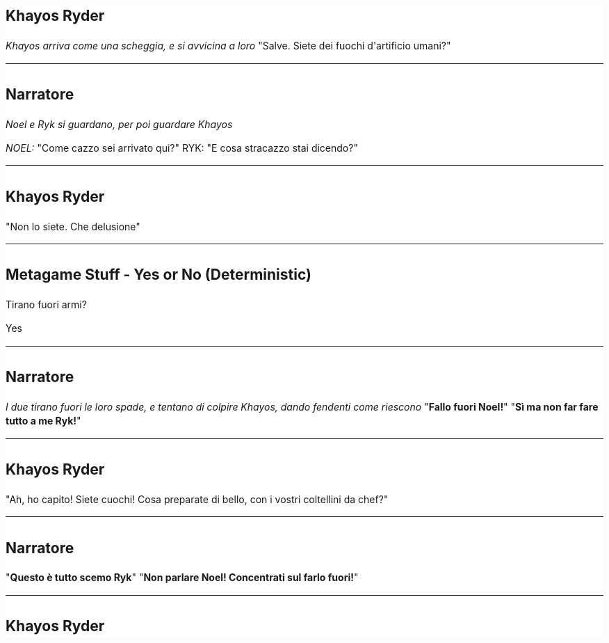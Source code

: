 ## Khayos Ryder

*Khayos arriva come una scheggia, e si avvicina a loro* "Salve. Siete dei fuochi d'artificio umani?" 

---

## Narratore

*Noel e Ryk si guardano, per poi guardare Khayos*

*NOEL:* "Come cazzo sei arrivato qui?"
RYK: "E cosa stracazzo stai dicendo?" 

---

## Khayos Ryder

"Non lo siete. Che delusione" 

---

## Metagame Stuff - Yes or No (Deterministic)

Tirano fuori armi? 

Yes

---

## Narratore

*I due tirano fuori le loro spade, e tentano di colpire Khayos, dando fendenti come riescono* "**Fallo fuori Noel!**"
"**Sì ma non far fare tutto a me Ryk!**" 

---

## Khayos Ryder

"Ah, ho capito! Siete cuochi! Cosa preparate di bello, con i vostri coltellini da chef?" 

---

## Narratore

"**Questo è tutto scemo Ryk**"
"**Non parlare Noel! Concentrati sul farlo fuori!**" 

---

## Khayos Ryder
